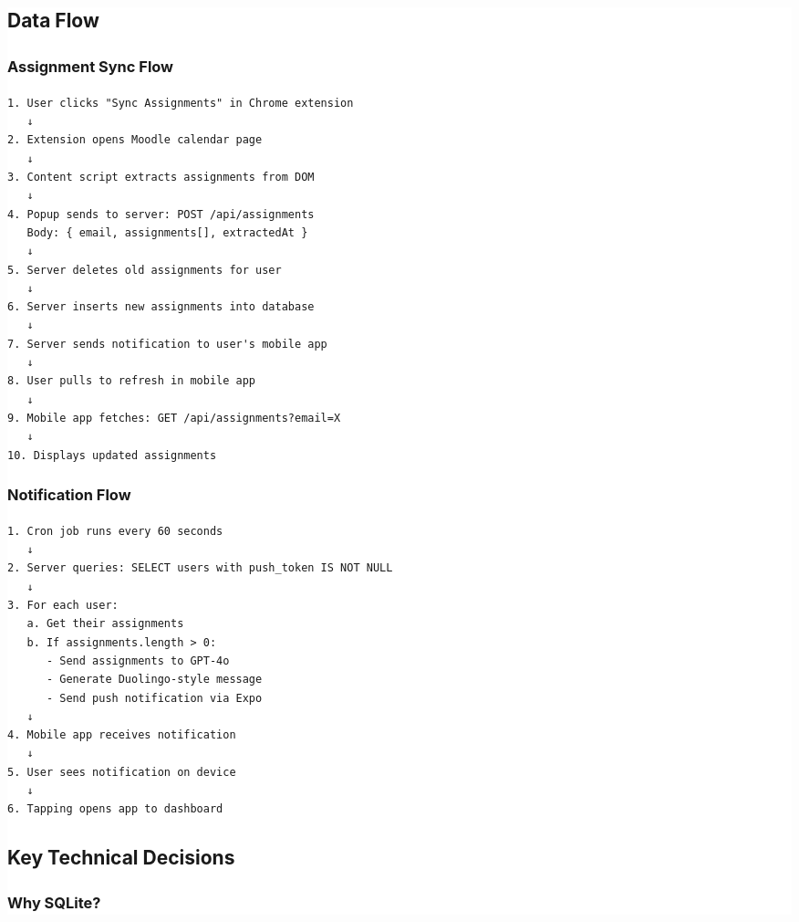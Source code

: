 ## Data Flow

### Assignment Sync Flow

```
1. User clicks "Sync Assignments" in Chrome extension
   ↓
2. Extension opens Moodle calendar page
   ↓
3. Content script extracts assignments from DOM
   ↓
4. Popup sends to server: POST /api/assignments
   Body: { email, assignments[], extractedAt }
   ↓
5. Server deletes old assignments for user
   ↓
6. Server inserts new assignments into database
   ↓
7. Server sends notification to user's mobile app
   ↓
8. User pulls to refresh in mobile app
   ↓
9. Mobile app fetches: GET /api/assignments?email=X
   ↓
10. Displays updated assignments
```

### Notification Flow

```
1. Cron job runs every 60 seconds
   ↓
2. Server queries: SELECT users with push_token IS NOT NULL
   ↓
3. For each user:
   a. Get their assignments
   b. If assignments.length > 0:
      - Send assignments to GPT-4o
      - Generate Duolingo-style message
      - Send push notification via Expo
   ↓
4. Mobile app receives notification
   ↓
5. User sees notification on device
   ↓
6. Tapping opens app to dashboard
```

## Key Technical Decisions

### Why SQLite?
